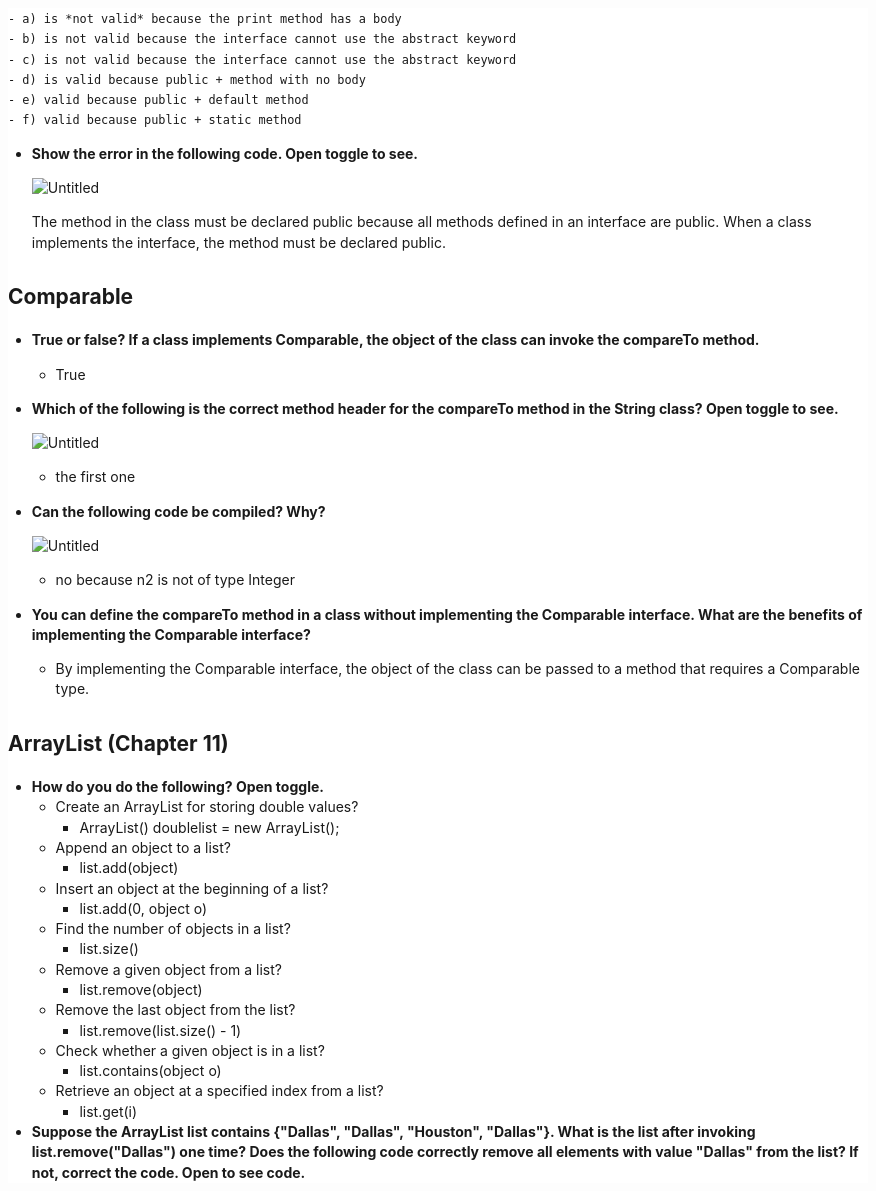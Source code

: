     - a) is *not valid* because the print method has a body
    - b) is not valid because the interface cannot use the abstract keyword
    - c) is not valid because the interface cannot use the abstract keyword
    - d) is valid because public + method with no body
    - e) valid because public + default method
    - f) valid because public + static method
- **Show the error in the following code. Open toggle to see.**
    
    ![Untitled](Exam%203%20Prep%2014487992ac714e0d8f78d4ae658e849f/Untitled%204.png)
    
    The method in the class must be declared public because all methods defined in an interface are public. When a class implements the interface, the method must be declared public.
    

## Comparable

- **True or false? If a class implements Comparable, the object of the class can invoke the compareTo method.**
    - True
- **Which of the following is the correct method header for the compareTo method in the String class? Open toggle to see.**
    
    ![Untitled](Exam%203%20Prep%2014487992ac714e0d8f78d4ae658e849f/Untitled%205.png)
    
    - the first one
- **Can the following code be compiled? Why?**
    
    ![Untitled](Exam%203%20Prep%2014487992ac714e0d8f78d4ae658e849f/Untitled%206.png)
    
    - no because n2 is not of type Integer
- **You can define the compareTo method in a class without implementing the Comparable interface. What are the benefits of implementing the Comparable interface?**
    - By implementing the Comparable interface, the object of the class can be passed to a method that requires a Comparable type.

## ArrayList (Chapter 11)

- **How do you do the following? Open toggle.**
    - Create an ArrayList for storing double values?
        - ArrayList<Double>() doublelist = new ArrayList<Double>();
    - Append an object to a list?
        - list.add(object)
    - Insert an object at the beginning of a list?
        - list.add(0, object o)
    - Find the number of objects in a list?
        - list.size()
    - Remove a given object from a list?
        - list.remove(object)
    - Remove the last object from the list?
        - list.remove(list.size() - 1)
    - Check whether a given object is in a list?
        - list.contains(object o)
    - Retrieve an object at a specified index from a list?
        - list.get(i)
- **Suppose the ArrayList list contains {"Dallas", "Dallas", "Houston", "Dallas"}. What is the list after invoking list.remove("Dallas") one time? Does the following code correctly remove all elements with value "Dallas" from the list? If not, correct the code. Open to see code.**
    